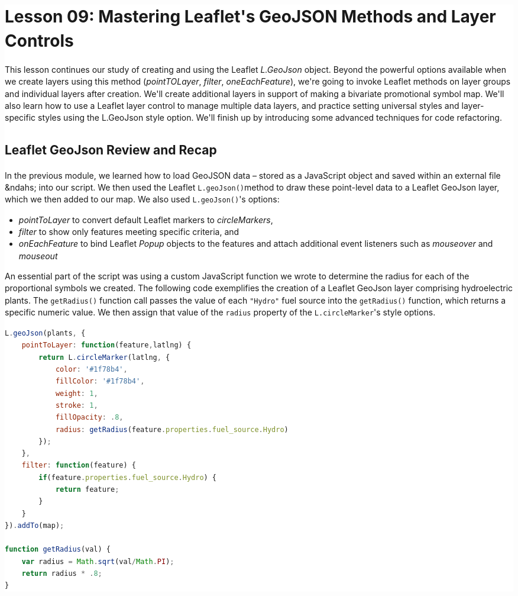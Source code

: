 # Lesson 09: Mastering Leaflet's GeoJSON Methods and Layer Controls

This lesson continues our study of creating and using the Leaflet *L.GeoJson* object. Beyond the powerful options available when we create layers using this method (*pointTOLayer*, *filter*, *oneEachFeature*), we're going to invoke Leaflet methods on layer groups and individual layers after creation. We'll create additional layers in support of making a bivariate promotional symbol map. We'll also learn how to use a Leaflet layer control to manage multiple data layers, and practice setting universal styles and layer-specific styles using the L.GeoJson style option. We'll finish up by introducing some advanced techniques for code refactoring.

## Leaflet GeoJson Review and Recap

In the previous module, we learned how to load GeoJSON data &ndash; stored as a JavaScript object and saved within an external file &ndahs; into our script. We then used the Leaflet `L.geoJson()`method to draw these point-level data to a Leaflet GeoJson layer, which we then added to our map. We also used `L.geoJson()`'s options:

* *pointToLayer* to convert default Leaflet markers to *circleMarkers*, 
* *filter* to show only features meeting specific criteria, and 
* *onEachFeature* to bind Leaflet *Popup* objects to the features and attach additional event listeners such as *mouseover* and *mouseout*

An essential part of the script was using a custom JavaScript function we wrote to determine the radius for each of the proportional symbols we created. The following code exemplifies the creation of a Leaflet GeoJson layer comprising hydroelectric plants. The `getRadius()` function call passes the value of each `"Hydro"` fuel source into the `getRadius()` function, which returns a specific numeric value. We then assign that value of the `radius` property of the `L.circleMarker`'s style options. 

```javascript
L.geoJson(plants, {
    pointToLayer: function(feature,latlng) {
        return L.circleMarker(latlng, {
            color: '#1f78b4',
            fillColor: '#1f78b4',
            weight: 1,
            stroke: 1,
            fillOpacity: .8,
            radius: getRadius(feature.properties.fuel_source.Hydro)
        });
    },
    filter: function(feature) {
        if(feature.properties.fuel_source.Hydro) {
            return feature;
        }
    } 
}).addTo(map);
    
function getRadius(val) {
    var radius = Math.sqrt(val/Math.PI);
    return radius * .8;   
}
```
